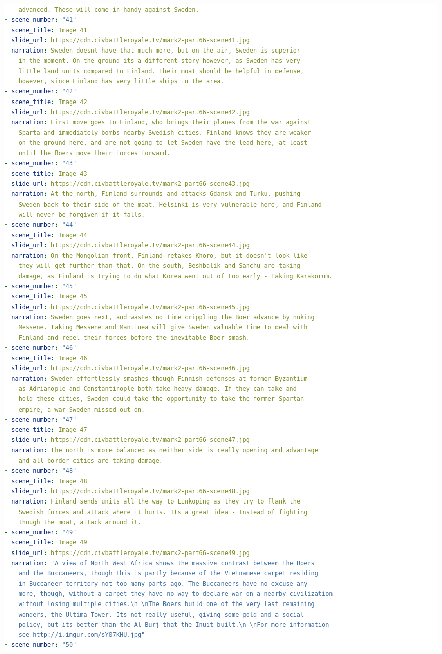 ```yaml
    advanced. These will come in handy against Sweden.
- scene_number: "41"
  scene_title: Image 41
  slide_url: https://cdn.civbattleroyale.tv/mark2-part66-scene41.jpg
  narration: Sweden doesnt have that much more, but on the air, Sweden is superior
    in the moment. On the ground its a different story however, as Sweden has very
    little land units compared to Finland. Their moat should be helpful in defense,
    however, since Finland has very little ships in the area.
- scene_number: "42"
  scene_title: Image 42
  slide_url: https://cdn.civbattleroyale.tv/mark2-part66-scene42.jpg
  narration: First move goes to Finland, who brings their planes from the war against
    Sparta and immediately bombs nearby Swedish cities. Finland knows they are weaker
    on the ground here, and are not going to let Sweden have the lead here, at least
    until the Boers move their forces forward.
- scene_number: "43"
  scene_title: Image 43
  slide_url: https://cdn.civbattleroyale.tv/mark2-part66-scene43.jpg
  narration: At the north, Finland surrounds and attacks Gdansk and Turku, pushing
    Sweden back to their side of the moat. Helsinki is very vulnerable here, and Finland
    will never be forgiven if it falls.
- scene_number: "44"
  scene_title: Image 44
  slide_url: https://cdn.civbattleroyale.tv/mark2-part66-scene44.jpg
  narration: On the Mongolian front, Finland retakes Khoro, but it doesn‘t look like
    they will get further than that. On the south, Beshbalik and Sanchu are taking
    damage, as Finland is trying to do what Korea went out of too early - Taking Karakorum.
- scene_number: "45"
  scene_title: Image 45
  slide_url: https://cdn.civbattleroyale.tv/mark2-part66-scene45.jpg
  narration: Sweden goes next, and wastes no time crippling the Boer advance by nuking
    Messene. Taking Messene and Mantinea will give Sweden valuable time to deal with
    Finland and repel their forces before the inevitable Boer smash.
- scene_number: "46"
  scene_title: Image 46
  slide_url: https://cdn.civbattleroyale.tv/mark2-part66-scene46.jpg
  narration: Sweden effortlessly smashes though Finnish defenses at former Byzantium
    as Adrianople and Constantinople both take heavy damage. If they can take and
    hold these cities, Sweden could take the opportunity to take the former Spartan
    empire, a war Sweden missed out on.
- scene_number: "47"
  scene_title: Image 47
  slide_url: https://cdn.civbattleroyale.tv/mark2-part66-scene47.jpg
  narration: The north is more balanced as neither side is really opening and advantage
    and all border cities are taking damage.
- scene_number: "48"
  scene_title: Image 48
  slide_url: https://cdn.civbattleroyale.tv/mark2-part66-scene48.jpg
  narration: Finland sends units all the way to Linkoping as they try to flank the
    Swedish forces and attack where it hurts. Its a great idea - Instead of fighting
    though the moat, attack around it.
- scene_number: "49"
  scene_title: Image 49
  slide_url: https://cdn.civbattleroyale.tv/mark2-part66-scene49.jpg
  narration: "A view of North West Africa shows the massive contrast between the Boers
    and the Buccaneers, though this is partly because of the Vietnamese carpet residing
    in Buccaneer territory not too many parts ago. The Buccaneers have no excuse any
    more, though, without a carpet they have no way to declare war on a nearby civilization
    without losing multiple cities.\n \nThe Boers build one of the very last remaining
    wonders, the Ultima Tower. Its not really useful, giving some gold and a social
    policy, but its better than the Al Burj that the Inuit built.\n \nFor more information
    see http://i.imgur.com/sY07KHU.jpg"
- scene_number: "50"
```